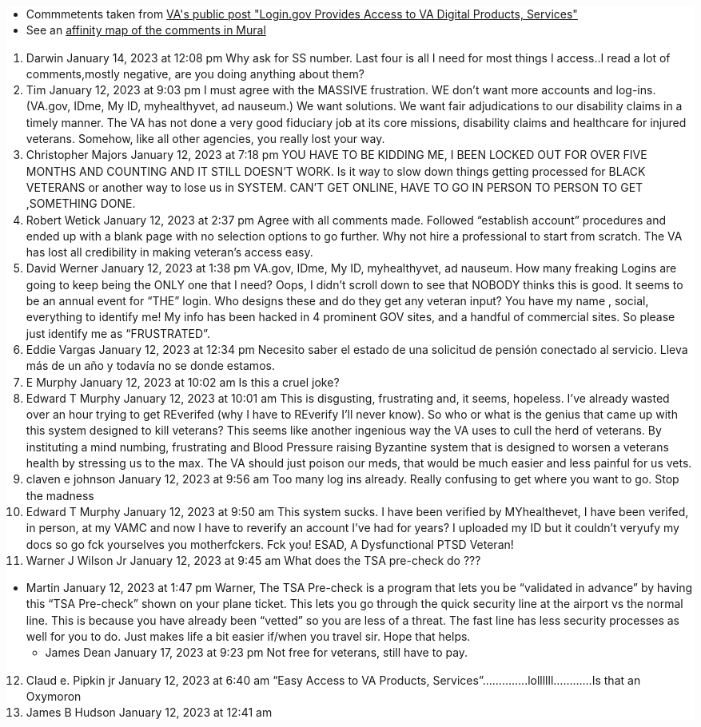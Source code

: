 - Commmetents taken from [VA's public post "Login.gov Provides Access to VA Digital Products, Services"](https://news.va.gov/114076/login-gov-access-va-digital-products-services/)
- See an [affinity map of the comments in Mural](https://app.mural.co/invitation/mural/oddballinternal7486/1676642198110?sender=u6c46f747a0483ea836054483&key=2b5b5164-e85b-4cb7-a077-41dd2b8a809f)

1. Darwin January 14, 2023 at 12:08 pm
Why ask for SS number. Last four is all I need for most things I access..I read a lot of comments,mostly negative, are you doing anything about them?
2. Tim January 12, 2023 at 9:03 pm
I must agree with the MASSIVE frustration. WE don’t want more accounts and log-ins. (VA.gov, IDme, My ID, myhealthyvet, ad nauseum.) We want solutions. We want fair adjudications to our disability claims in a timely manner. The VA has not done a very good fiduciary job at its core missions, disability claims and healthcare for injured veterans. Somehow, like all other agencies, you really lost your way.
3. Christopher Majors January 12, 2023 at 7:18 pm
YOU HAVE TO BE KIDDING ME, I BEEN LOCKED OUT FOR OVER FIVE MONTHS AND COUNTING AND IT STILL DOESN’T WORK. Is it way to slow down things getting processed for BLACK VETERANS or another way to lose us in SYSTEM. CAN’T GET ONLINE, HAVE TO GO IN PERSON TO PERSON TO GET ,SOMETHING DONE.
4. Robert Wetick January 12, 2023 at 2:37 pm
Agree with all comments made. Followed “establish account” procedures and ended up with a blank page with no selection options to go further. Why not hire a professional to start from scratch. The VA has lost all credibility in making veteran’s access easy.
5. David Werner January 12, 2023 at 1:38 pm
VA.gov, IDme, My ID, myhealthyvet, ad nauseum. How many freaking Logins are going to keep being the ONLY one that I need? Oops, I didn’t scroll down to see that NOBODY thinks this is good. It seems to be an annual event for “THE” login. Who designs these and do they get any veteran input?
You have my name , social, everything to identify me! My info has been hacked in 4 prominent GOV sites, and a handful of commercial sites.
So please just identify me as “FRUSTRATED”.
6. Eddie Vargas January 12, 2023 at 12:34 pm
Necesito saber el estado de una solicitud de pensión conectado al servicio. Lleva más de un año y todavía no se donde estamos.
7. E Murphy January 12, 2023 at 10:02 am
Is this a cruel joke?
8. Edward T Murphy January 12, 2023 at 10:01 am
This is disgusting, frustrating and, it seems, hopeless. I’ve already wasted over an hour trying to get REverifed (why I have to REverify I’ll never know). So who or what is the genius that came up with this system designed to kill veterans?
This seems like another ingenious way the VA uses to cull the herd of veterans. By instituting a mind numbing, frustrating and Blood Pressure raising Byzantine system that is designed to worsen a veterans health by stressing us to the max. The VA should just poison our meds, that would be much easier and less painful for us vets.
9. claven e johnson January 12, 2023 at 9:56 am
Too many log ins already. Really confusing to get where you want to go. Stop the madness
10. Edward T Murphy January 12, 2023 at 9:50 am
This system sucks. I have been verified by MYhealthevet, I have been verifed, in person, at my VAMC and now I have to reverify an account I’ve had for years? I uploaded my ID but it couldn’t veryufy my docs so go fck yourselves you motherfckers. Fck you!
ESAD,
A Dysfunctional PTSD Veteran!
11. Warner J Wilson Jr January 12, 2023 at 9:45 am
What does the TSA pre-check do ???
   - Martin January 12, 2023 at 1:47 pm
   Warner,
   The TSA Pre-check is a program that lets you be “validated in advance” by having this “TSA Pre-check” shown on your plane ticket. This lets you go through the quick security line at the airport vs the normal line. This is because you have already been “vetted” so you are less of a threat. The fast line has less security processes as well for you to do. Just makes life a bit easier if/when you travel sir. Hope that helps.
      - James Dean January 17, 2023 at 9:23 pm
      Not free for veterans, still have to pay.
12. Claud e. Pipkin jr January 12, 2023 at 6:40 am
“Easy Access to VA Products, Services”…………..lollllll…………Is that an Oxymoron
13. James B Hudson January 12, 2023 at 12:41 am